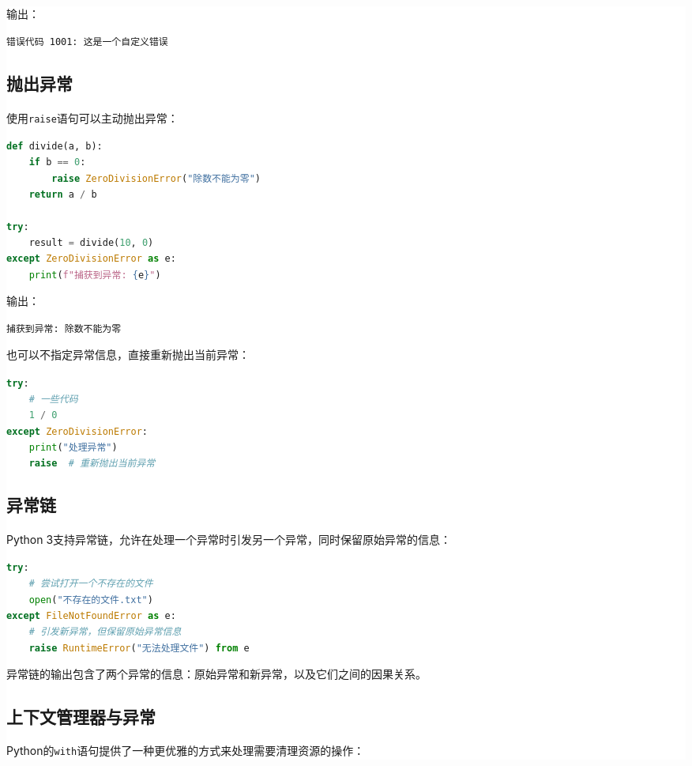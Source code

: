 输出：
```
错误代码 1001: 这是一个自定义错误
```

## 抛出异常

使用`raise`语句可以主动抛出异常：

```python
def divide(a, b):
    if b == 0:
        raise ZeroDivisionError("除数不能为零")
    return a / b

try:
    result = divide(10, 0)
except ZeroDivisionError as e:
    print(f"捕获到异常: {e}")
```

输出：
```
捕获到异常: 除数不能为零
```

也可以不指定异常信息，直接重新抛出当前异常：

```python
try:
    # 一些代码
    1 / 0
except ZeroDivisionError:
    print("处理异常")
    raise  # 重新抛出当前异常
```

## 异常链

Python 3支持异常链，允许在处理一个异常时引发另一个异常，同时保留原始异常的信息：

```python
try:
    # 尝试打开一个不存在的文件
    open("不存在的文件.txt")
except FileNotFoundError as e:
    # 引发新异常，但保留原始异常信息
    raise RuntimeError("无法处理文件") from e
```

异常链的输出包含了两个异常的信息：原始异常和新异常，以及它们之间的因果关系。

## 上下文管理器与异常

Python的`with`语句提供了一种更优雅的方式来处理需要清理资源的操作：

